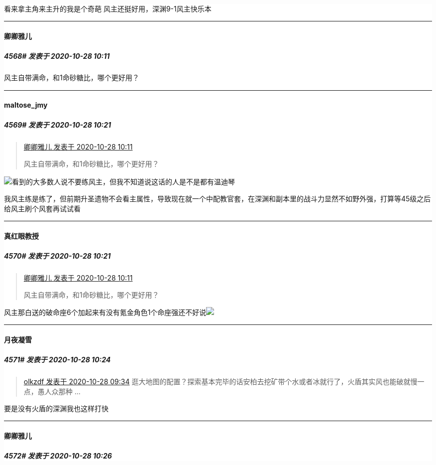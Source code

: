 看来拿主角来主升的我是个奇葩</blockquote>
风主还挺好用，深渊9-1风主快乐本


-----

####  卿卿雅儿  
##### 4568#       发表于 2020-10-28 10:11


风主自带满命，和1命砂糖比，哪个更好用？


-----

####  maltose_jmy  
##### 4569#       发表于 2020-10-28 10:21


<blockquote><a href="httphttps://bbs.saraba1st.com/2b/forum.php?mod=redirect&amp;goto=findpost&amp;pid=49200599&amp;ptid=1959892" target="_blank">卿卿雅儿 发表于 2020-10-28 10:11</a>

风主自带满命，和1命砂糖比，哪个更好用？</blockquote>
<img src="https://static.saraba1st.com/image/smiley/face2017/002.png" referrerpolicy="no-referrer">看到的大多数人说不要练风主，但我不知道说这话的人是不是都有温迪琴

我风主练是练了，但前期升圣遗物不会看主属性，导致现在就一个中配教官套，在深渊和副本里的战斗力显然不如野外强，打算等45级之后给风主刷个风套再试试看


-----

####  真红眼教授  
##### 4570#       发表于 2020-10-28 10:21


<blockquote><a href="httphttps://bbs.saraba1st.com/2b/forum.php?mod=redirect&amp;goto=findpost&amp;pid=49200599&amp;ptid=1959892" target="_blank">卿卿雅儿 发表于 2020-10-28 10:11</a>

风主自带满命，和1命砂糖比，哪个更好用？</blockquote>
风主那白送的破命座6个加起来有没有氪金角色1个命座强还不好说<img src="https://static.saraba1st.com/image/smiley/face2017/067.png" referrerpolicy="no-referrer">


-----

####  月夜凝雪  
##### 4571#       发表于 2020-10-28 10:24


<blockquote><a href="httphttps://bbs.saraba1st.com/2b/forum.php?mod=redirect&amp;goto=findpost&amp;pid=49200228&amp;ptid=1959892" target="_blank">olkzdf 发表于 2020-10-28 09:34</a>
逛大地图的配置？探索基本完毕的话安柏去挖矿带个水或者冰就行了，火盾其实风也能破就慢一点，愚人众那种 ...</blockquote>
要是没有火盾的深渊我也这样打快


-----

####  卿卿雅儿  
##### 4572#       发表于 2020-10-28 10:26
